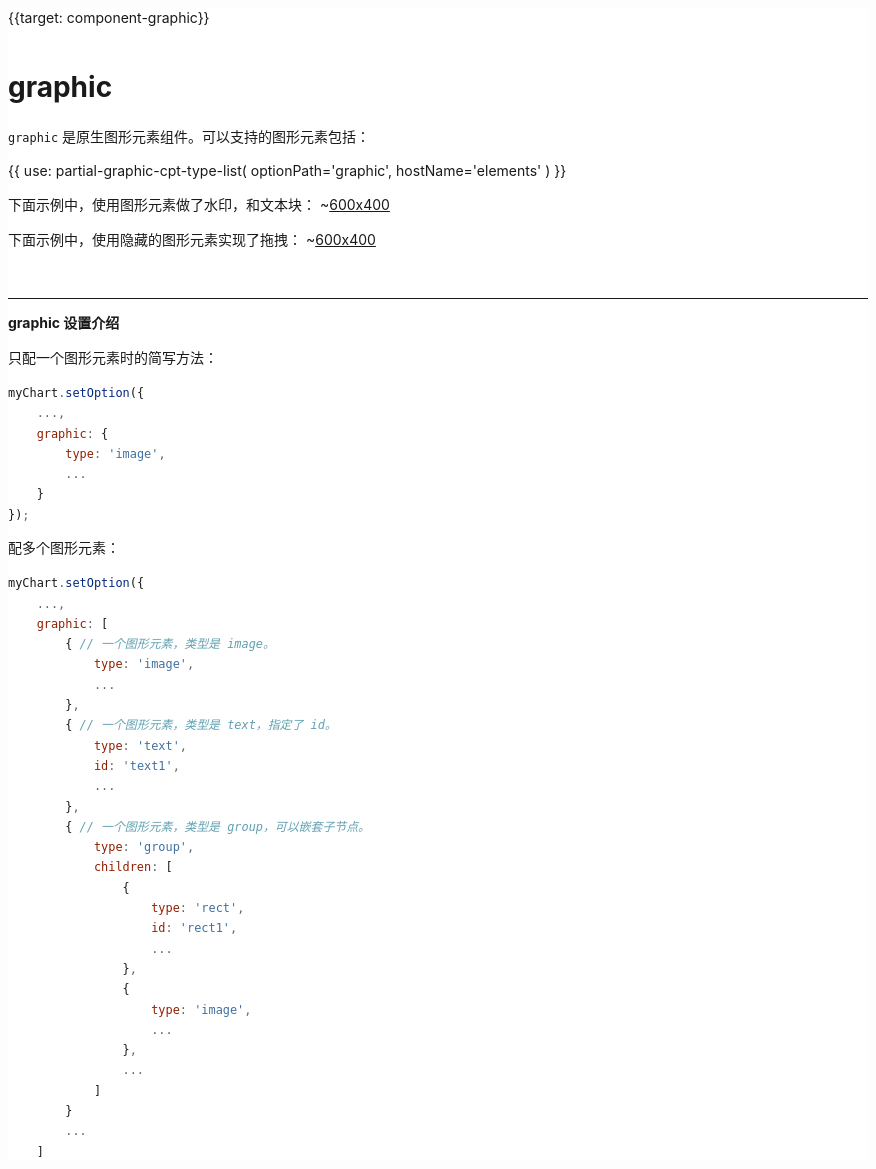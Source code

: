 
{{target: component-graphic}}

# graphic

`graphic` 是原生图形元素组件。可以支持的图形元素包括：

{{ use: partial-graphic-cpt-type-list(
    optionPath='graphic',
    hostName='elements'
) }}


下面示例中，使用图形元素做了水印，和文本块：
~[600x400](${galleryViewPath}line-graphic&edit=1&reset=1)

下面示例中，使用隐藏的图形元素实现了拖拽：
~[600x400](${galleryViewPath}line-draggable&edit=1&reset=1)



<br>

---

**graphic 设置介绍**

只配一个图形元素时的简写方法：
```javascript
myChart.setOption({
    ...,
    graphic: {
        type: 'image',
        ...
    }
});
```

配多个图形元素：
```javascript
myChart.setOption({
    ...,
    graphic: [
        { // 一个图形元素，类型是 image。
            type: 'image',
            ...
        },
        { // 一个图形元素，类型是 text，指定了 id。
            type: 'text',
            id: 'text1',
            ...
        },
        { // 一个图形元素，类型是 group，可以嵌套子节点。
            type: 'group',
            children: [
                {
                    type: 'rect',
                    id: 'rect1',
                    ...
                },
                {
                    type: 'image',
                    ...
                },
                ...
            ]
        }
        ...
    ]
```